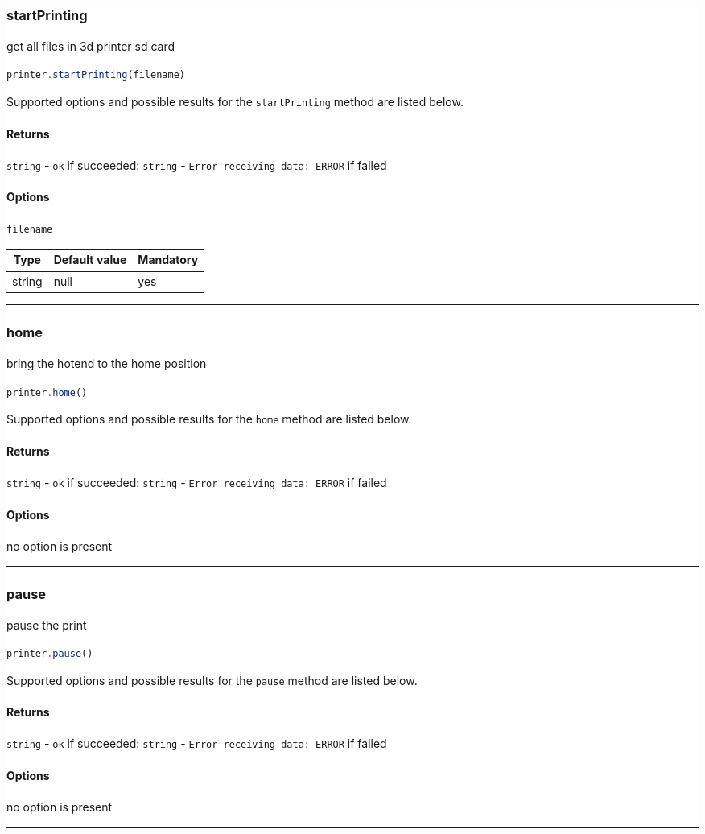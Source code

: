 ### startPrinting
get all files in 3d printer sd card
```js
printer.startPrinting(filename)
```

Supported options and possible results for the `startPrinting` method are listed below.

#### Returns
`string` - `ok` if succeeded:
`string` - `Error receiving data: ERROR` if failed

#### Options

`filename`

| Type | Default value | Mandatory| 
| --- | --- | --- |
| string | null | yes |

---
### home
bring the hotend to the home position
```js
printer.home()
```

Supported options and possible results for the `home` method are listed below.

#### Returns
`string` - `ok` if succeeded:
`string` - `Error receiving data: ERROR` if failed

#### Options

no option is present

---
### pause
pause the print
```js
printer.pause()
```

Supported options and possible results for the `pause` method are listed below.

#### Returns
`string` - `ok` if succeeded:
`string` - `Error receiving data: ERROR` if failed

#### Options

no option is present

---